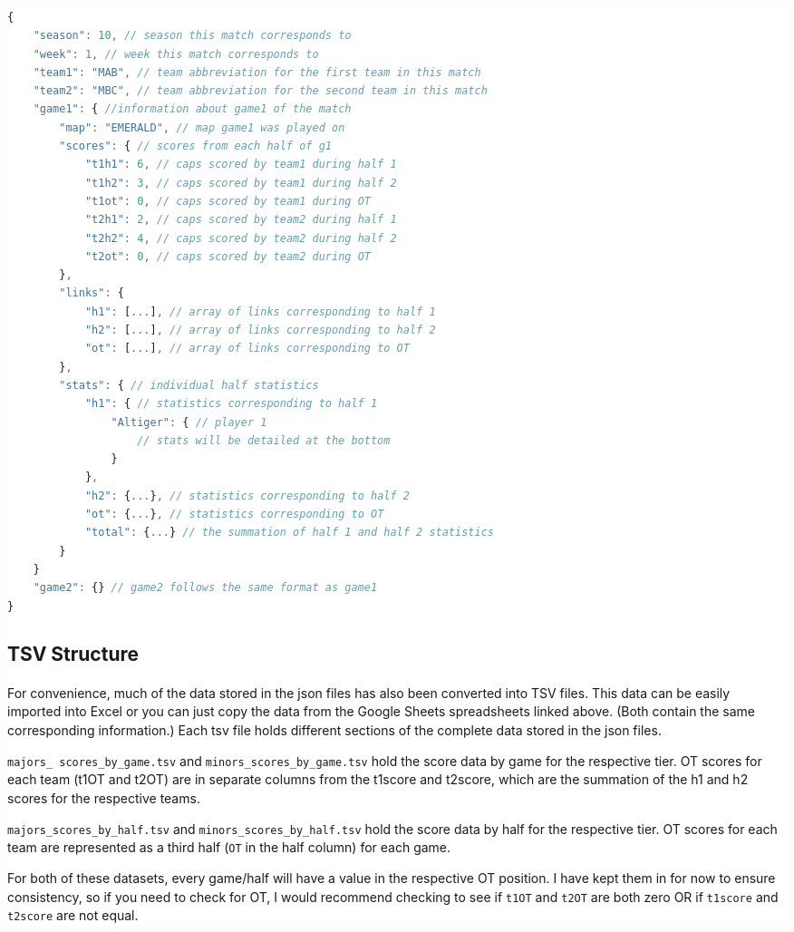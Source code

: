 ```js
{
    "season": 10, // season this match corresponds to
    "week": 1, // week this match corresponds to
    "team1": "MAB", // team abbreviation for the first team in this match
    "team2": "MBC", // team abbreviation for the second team in this match
    "game1": { //information about game1 of the match
        "map": "EMERALD", // map game1 was played on
        "scores": { // scores from each half of g1
            "t1h1": 6, // caps scored by team1 during half 1
            "t1h2": 3, // caps scored by team1 during half 2
            "t1ot": 0, // caps scored by team1 during OT
            "t2h1": 2, // caps scored by team2 during half 1
            "t2h2": 4, // caps scored by team2 during half 2
            "t2ot": 0, // caps scored by team2 during OT
        },
        "links": {
            "h1": [...], // array of links corresponding to half 1
            "h2": [...], // array of links corresponding to half 2
            "ot": [...], // array of links corresponding to OT
        },
        "stats": { // individual half statistics
            "h1": { // statistics corresponding to half 1
                "Altiger": { // player 1
                    // stats will be detailed at the bottom
                }
            },
            "h2": {...}, // statistics corresponding to half 2
            "ot": {...}, // statistics corresponding to OT
            "total": {...} // the summation of half 1 and half 2 statistics
        }
    }
    "game2": {} // game2 follows the same format as game1
}
```
## TSV Structure

For convenience, much of the data stored in the json files has also been converted into TSV files. This data can be easily imported into Excel or you can just copy the data from the Google Sheets spreadsheets linked above. (Both contain the same corresponding information.) Each tsv file holds different sections of the complete data stored in the json files.

`majors_ scores_by_game.tsv` and `minors_scores_by_game.tsv` hold the score data by game for the respective tier. OT scores for each team (t1OT and t2OT) are in separate columns from the t1score and t2score, which are the summation of the h1 and h2 scores for the respective teams.

`majors_scores_by_half.tsv` and `minors_scores_by_half.tsv` hold the score data by half for the respective tier. OT scores for each team are represented as a third half (`OT` in the half column) for each game.

For both of these datasets, every game/half will have a value in the respective OT position. I have kept them in for now to ensure consistency, so if you need to check for OT, I would recommend checking to see if `t1OT` and `t2OT` are both zero OR if `t1score` and `t2score` are not equal.
